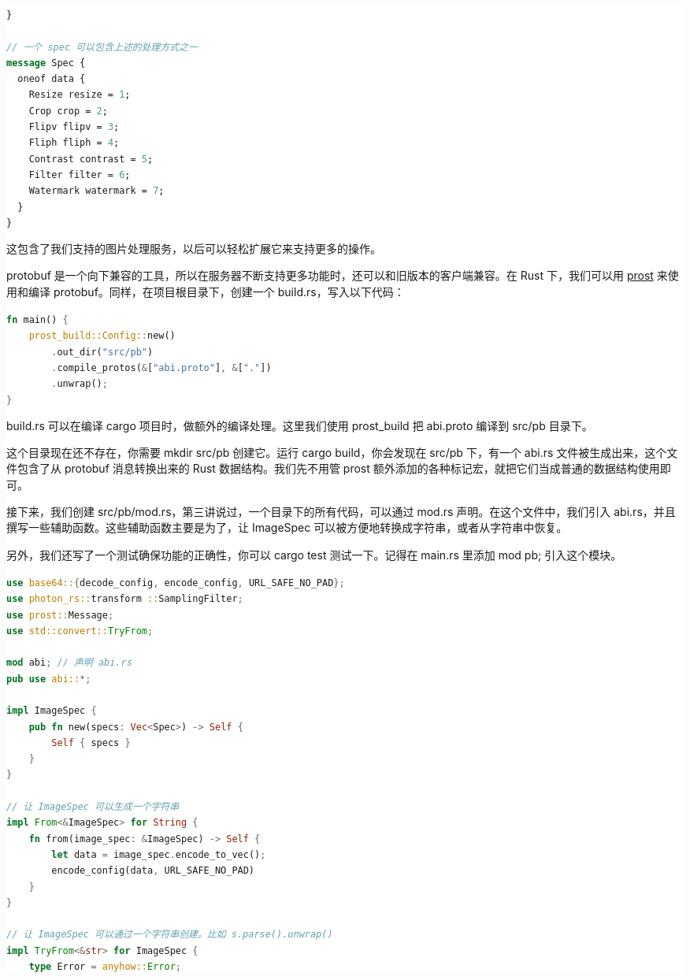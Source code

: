 ```proto
}

// 一个 spec 可以包含上述的处理方式之一
message Spec {
  oneof data {
    Resize resize = 1;
    Crop crop = 2;
    Flipv flipv = 3;
    Fliph fliph = 4;
    Contrast contrast = 5;
    Filter filter = 6;
    Watermark watermark = 7;
  }
}
```

这包含了我们支持的图片处理服务，以后可以轻松扩展它来支持更多的操作。

protobuf 是一个向下兼容的工具，所以在服务器不断支持更多功能时，还可以和旧版本的客户端兼容。在 Rust 下，我们可以用 [prost](https://github.com/tokio-rs/prost) 来使用和编译 protobuf。同样，在项目根目录下，创建一个 build.rs，写入以下代码：

```rust
fn main() {
    prost_build::Config::new()
        .out_dir("src/pb")
        .compile_protos(&["abi.proto"], &["."])
        .unwrap();
}
```

build.rs 可以在编译 cargo 项目时，做额外的编译处理。这里我们使用 prost_build 把 abi.proto 编译到 src/pb 目录下。

这个目录现在还不存在，你需要 mkdir src/pb 创建它。运行 cargo build，你会发现在 src/pb 下，有一个 abi.rs 文件被生成出来，这个文件包含了从 protobuf 消息转换出来的 Rust 数据结构。我们先不用管 prost 额外添加的各种标记宏，就把它们当成普通的数据结构使用即可。

接下来，我们创建 src/pb/mod.rs，第三讲说过，一个目录下的所有代码，可以通过 mod.rs 声明。在这个文件中，我们引入 abi.rs，并且撰写一些辅助函数。这些辅助函数主要是为了，让 ImageSpec 可以被方便地转换成字符串，或者从字符串中恢复。

另外，我们还写了一个测试确保功能的正确性，你可以 cargo test 测试一下。记得在 main.rs 里添加 mod pb; 引入这个模块。

```rust
use base64::{decode_config, encode_config, URL_SAFE_NO_PAD};
use photon_rs::transform ::SamplingFilter;
use prost::Message;
use std::convert::TryFrom;

mod abi; // 声明 abi.rs
pub use abi::*;

impl ImageSpec {
    pub fn new(specs: Vec<Spec>) -> Self {
        Self { specs }
    }
}

// 让 ImageSpec 可以生成一个字符串
impl From<&ImageSpec> for String {
    fn from(image_spec: &ImageSpec) -> Self {
        let data = image_spec.encode_to_vec();
        encode_config(data, URL_SAFE_NO_PAD)
    }
}

// 让 ImageSpec 可以通过一个字符串创建。比如 s.parse().unwrap()
impl TryFrom<&str> for ImageSpec {
    type Error = anyhow::Error;

```